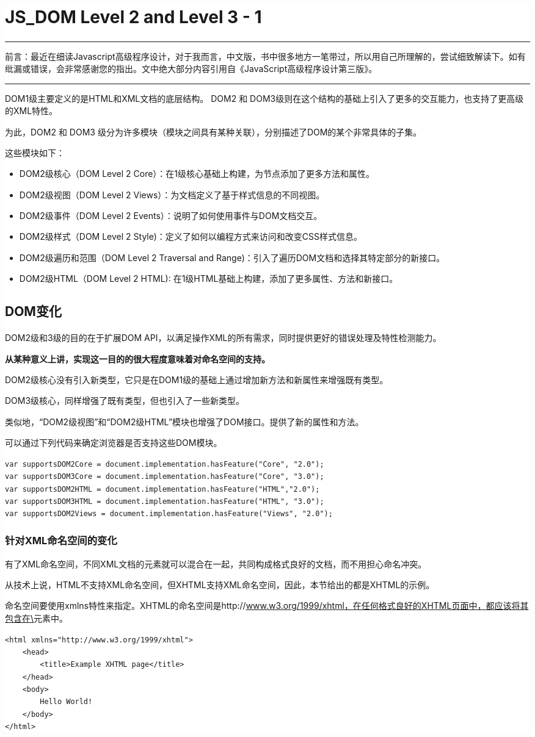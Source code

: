 # JS_DOM Level 2 and Level 3 - 1

---
前言：最近在细读Javascript高级程序设计，对于我而言，中文版，书中很多地方一笔带过，所以用自己所理解的，尝试细致解读下。如有纰漏或错误，会非常感谢您的指出。文中绝大部分内容引用自《JavaScript高级程序设计第三版》。

---

DOM1级主要定义的是HTML和XML文档的底层结构。
DOM2 和 DOM3级则在这个结构的基础上引入了更多的交互能力，也支持了更高级的XML特性。

为此，DOM2 和 DOM3 级分为许多模块（模块之间具有某种关联），分别描述了DOM的某个非常具体的子集。

这些模块如下：

- DOM2级核心（DOM Level 2 Core）：在1级核心基础上构建，为节点添加了更多方法和属性。

- DOM2级视图（DOM Level 2 Views）：为文档定义了基于样式信息的不同视图。

- DOM2级事件（DOM Level 2 Events）：说明了如何使用事件与DOM文档交互。

- DOM2级样式（DOM Level 2 Style)：定义了如何以编程方式来访问和改变CSS样式信息。

- DOM2级遍历和范围（DOM Level 2 Traversal and Range)：引入了遍历DOM文档和选择其特定部分的新接口。

- DOM2级HTML（DOM Level 2 HTML): 在1级HTML基础上构建，添加了更多属性、方法和新接口。

## DOM变化

DOM2级和3级的目的在于扩展DOM API，以满足操作XML的所有需求，同时提供更好的错误处理及特性检测能力。

**从某种意义上讲，实现这一目的的很大程度意味着对命名空间的支持。**

DOM2级核心没有引入新类型，它只是在DOM1级的基础上通过增加新方法和新属性来增强既有类型。

DOM3级核心，同样增强了既有类型，但也引入了一些新类型。

类似地，“DOM2级视图”和“DOM2级HTML”模块也增强了DOM接口。提供了新的属性和方法。

可以通过下列代码来确定浏览器是否支持这些DOM模块。

```
var supportsDOM2Core = document.implementation.hasFeature("Core", "2.0");
var supportsDOM3Core = document.implementation.hasFeature("Core", "3.0");
var supportsDOM2HTML = document.implementation.hasFeature("HTML","2.0");
var supportsDOM3HTML = document.implementation.hasFeature("HTML", "3.0");
var supportsDOM2Views = document.implementation.hasFeature("Views", "2.0");
```

### 针对XML命名空间的变化

有了XML命名空间，不同XML文档的元素就可以混合在一起，共同构成格式良好的文档，而不用担心命名冲突。

从技术上说，HTML不支持XML命名空间，但XHTML支持XML命名空间，因此，本节给出的都是XHTML的示例。

命名空间要使用xmlns特性来指定。XHTML的命名空间是http://www.w3.org/1999/xhtml，在任何格式良好的XHTML页面中，都应该将其包含在\<html>元素中。

```
<html xmlns="http://www.w3.org/1999/xhtml">
    <head>
        <title>Example XHTML page</title>
    </head>
    <body>
        Hello World!
    </body>
</html>
```
